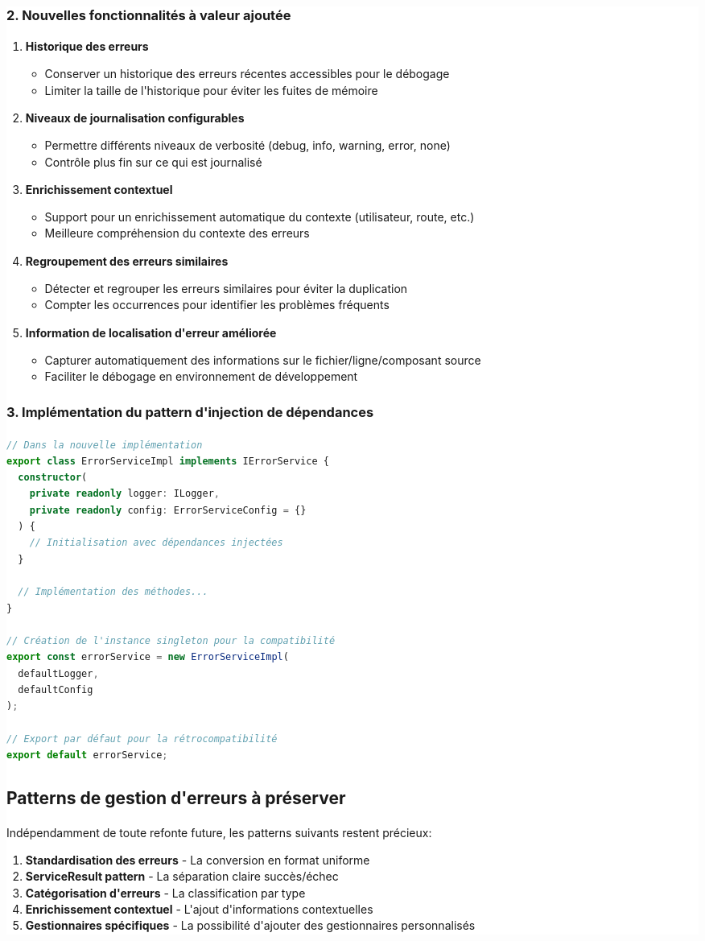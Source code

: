 ### 2. Nouvelles fonctionnalités à valeur ajoutée

1. **Historique des erreurs**
   - Conserver un historique des erreurs récentes accessibles pour le débogage
   - Limiter la taille de l'historique pour éviter les fuites de mémoire

2. **Niveaux de journalisation configurables**
   - Permettre différents niveaux de verbosité (debug, info, warning, error, none)
   - Contrôle plus fin sur ce qui est journalisé

3. **Enrichissement contextuel**
   - Support pour un enrichissement automatique du contexte (utilisateur, route, etc.)
   - Meilleure compréhension du contexte des erreurs

4. **Regroupement des erreurs similaires**
   - Détecter et regrouper les erreurs similaires pour éviter la duplication
   - Compter les occurrences pour identifier les problèmes fréquents

5. **Information de localisation d'erreur améliorée**
   - Capturer automatiquement des informations sur le fichier/ligne/composant source
   - Faciliter le débogage en environnement de développement

### 3. Implémentation du pattern d'injection de dépendances

```typescript
// Dans la nouvelle implémentation
export class ErrorServiceImpl implements IErrorService {
  constructor(
    private readonly logger: ILogger,
    private readonly config: ErrorServiceConfig = {}
  ) {
    // Initialisation avec dépendances injectées
  }

  // Implémentation des méthodes...
}

// Création de l'instance singleton pour la compatibilité
export const errorService = new ErrorServiceImpl(
  defaultLogger,
  defaultConfig
);

// Export par défaut pour la rétrocompatibilité
export default errorService;
```

## Patterns de gestion d'erreurs à préserver

Indépendamment de toute refonte future, les patterns suivants restent précieux:

1. **Standardisation des erreurs** - La conversion en format uniforme
2. **ServiceResult pattern** - La séparation claire succès/échec
3. **Catégorisation d'erreurs** - La classification par type
4. **Enrichissement contextuel** - L'ajout d'informations contextuelles
5. **Gestionnaires spécifiques** - La possibilité d'ajouter des gestionnaires personnalisés
